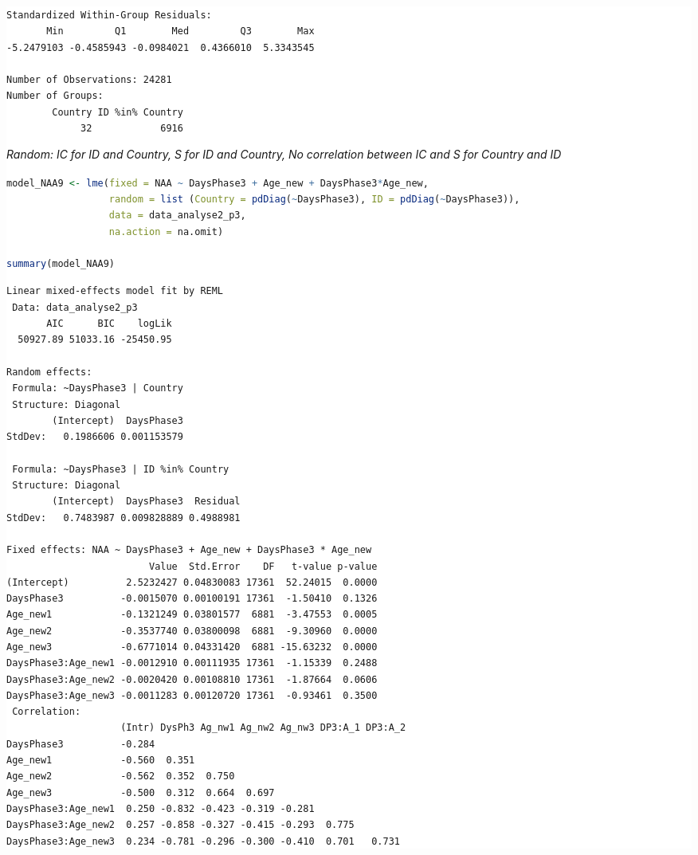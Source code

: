     Standardized Within-Group Residuals:
           Min         Q1        Med         Q3        Max 
    -5.2479103 -0.4585943 -0.0984021  0.4366010  5.3343545 
    
    Number of Observations: 24281
    Number of Groups: 
            Country ID %in% Country 
                 32            6916 

*Random: IC for ID and Country, S for ID and Country, No correlation
between IC and S for Country and ID*

``` r
model_NAA9 <- lme(fixed = NAA ~ DaysPhase3 + Age_new + DaysPhase3*Age_new,
                  random = list (Country = pdDiag(~DaysPhase3), ID = pdDiag(~DaysPhase3)),
                  data = data_analyse2_p3, 
                  na.action = na.omit)

summary(model_NAA9)
```

    Linear mixed-effects model fit by REML
     Data: data_analyse2_p3 
           AIC      BIC    logLik
      50927.89 51033.16 -25450.95
    
    Random effects:
     Formula: ~DaysPhase3 | Country
     Structure: Diagonal
            (Intercept)  DaysPhase3
    StdDev:   0.1986606 0.001153579
    
     Formula: ~DaysPhase3 | ID %in% Country
     Structure: Diagonal
            (Intercept)  DaysPhase3  Residual
    StdDev:   0.7483987 0.009828889 0.4988981
    
    Fixed effects: NAA ~ DaysPhase3 + Age_new + DaysPhase3 * Age_new 
                             Value  Std.Error    DF   t-value p-value
    (Intercept)          2.5232427 0.04830083 17361  52.24015  0.0000
    DaysPhase3          -0.0015070 0.00100191 17361  -1.50410  0.1326
    Age_new1            -0.1321249 0.03801577  6881  -3.47553  0.0005
    Age_new2            -0.3537740 0.03800098  6881  -9.30960  0.0000
    Age_new3            -0.6771014 0.04331420  6881 -15.63232  0.0000
    DaysPhase3:Age_new1 -0.0012910 0.00111935 17361  -1.15339  0.2488
    DaysPhase3:Age_new2 -0.0020420 0.00108810 17361  -1.87664  0.0606
    DaysPhase3:Age_new3 -0.0011283 0.00120720 17361  -0.93461  0.3500
     Correlation: 
                        (Intr) DysPh3 Ag_nw1 Ag_nw2 Ag_nw3 DP3:A_1 DP3:A_2
    DaysPhase3          -0.284                                            
    Age_new1            -0.560  0.351                                     
    Age_new2            -0.562  0.352  0.750                              
    Age_new3            -0.500  0.312  0.664  0.697                       
    DaysPhase3:Age_new1  0.250 -0.832 -0.423 -0.319 -0.281                
    DaysPhase3:Age_new2  0.257 -0.858 -0.327 -0.415 -0.293  0.775         
    DaysPhase3:Age_new3  0.234 -0.781 -0.296 -0.300 -0.410  0.701   0.731 
    